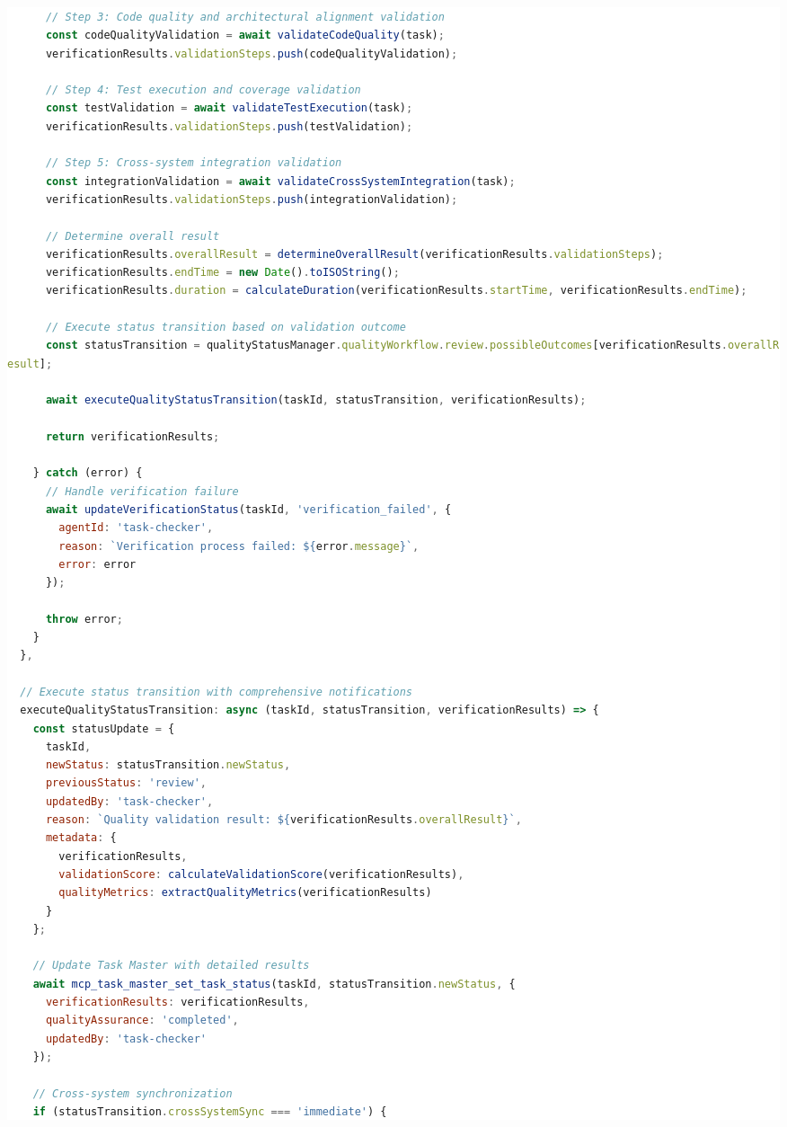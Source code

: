 ```javascript
      // Step 3: Code quality and architectural alignment validation
      const codeQualityValidation = await validateCodeQuality(task);
      verificationResults.validationSteps.push(codeQualityValidation);
      
      // Step 4: Test execution and coverage validation
      const testValidation = await validateTestExecution(task);
      verificationResults.validationSteps.push(testValidation);
      
      // Step 5: Cross-system integration validation
      const integrationValidation = await validateCrossSystemIntegration(task);
      verificationResults.validationSteps.push(integrationValidation);
      
      // Determine overall result
      verificationResults.overallResult = determineOverallResult(verificationResults.validationSteps);
      verificationResults.endTime = new Date().toISOString();
      verificationResults.duration = calculateDuration(verificationResults.startTime, verificationResults.endTime);
      
      // Execute status transition based on validation outcome
      const statusTransition = qualityStatusManager.qualityWorkflow.review.possibleOutcomes[verificationResults.overallResult];
      
      await executeQualityStatusTransition(taskId, statusTransition, verificationResults);
      
      return verificationResults;
      
    } catch (error) {
      // Handle verification failure
      await updateVerificationStatus(taskId, 'verification_failed', {
        agentId: 'task-checker',
        reason: `Verification process failed: ${error.message}`,
        error: error
      });
      
      throw error;
    }
  },
  
  // Execute status transition with comprehensive notifications
  executeQualityStatusTransition: async (taskId, statusTransition, verificationResults) => {
    const statusUpdate = {
      taskId,
      newStatus: statusTransition.newStatus,
      previousStatus: 'review',
      updatedBy: 'task-checker',
      reason: `Quality validation result: ${verificationResults.overallResult}`,
      metadata: {
        verificationResults,
        validationScore: calculateValidationScore(verificationResults),
        qualityMetrics: extractQualityMetrics(verificationResults)
      }
    };
    
    // Update Task Master with detailed results
    await mcp_task_master_set_task_status(taskId, statusTransition.newStatus, {
      verificationResults: verificationResults,
      qualityAssurance: 'completed',
      updatedBy: 'task-checker'
    });
    
    // Cross-system synchronization
    if (statusTransition.crossSystemSync === 'immediate') {
```